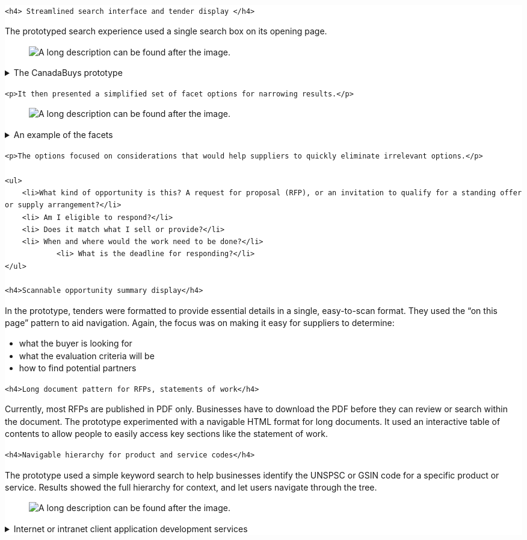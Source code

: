 	<h4> Streamlined search interface and tender display </h4>
<p>The prototyped search experience used a single search box on its opening page. </p>


<figure>
<img class="img-responsive border" alt="A long description can be found after the image."
src="/images/CanadaBuys.PNG" width="700">
</figure>
<details><summary>The CanadaBuys prototype</summary></details>


	<p>It then presented a simplified set of facet options for narrowing results.</p>


<figure>
<img class="img-responsive border" alt="A long description can be found after the image."
src="/images/Category.PNG" width="500">
</figure>
<details><summary>An example of the facets </summary></details>


	<p>The options focused on considerations that would help suppliers to quickly eliminate irrelevant options.</p>

	<ul>
		<li>What kind of opportunity is this? A request for proposal (RFP), or an invitation to qualify for a standing offer or supply arrangement?</li>
		<li> Am I eligible to respond?</li>
		<li> Does it match what I sell or provide?</li>
		<li> When and where would the work need to be done?</li>
                <li> What is the deadline for responding?</li>
	</ul>

	<h4>Scannable opportunity summary display</h4>
<p>In the prototype, tenders were formatted to provide essential details in a single, easy-to-scan format. They used the “on this page” pattern to aid navigation. Again, the focus was on making it easy for suppliers to determine: </p>
<ul>
	<li> what the buyer is looking for </li>
	<li> what the evaluation criteria will be </li>
	<li> how to find potential partners </li>
	</ul>

	<h4>Long document pattern for RFPs, statements of work</h4>
<p>Currently, most RFPs are published in PDF only. Businesses have to download the PDF before they can review or search within the document. The prototype experimented with a navigable HTML format for long documents. It used an interactive table of contents to allow people to easily access key sections like the statement of work.</p>

	<h4>Navigable hierarchy for product and service codes</h4>
<p>The prototype used a simple keyword search to help businesses identify the UNSPSC or GSIN code for a specific product or service. Results showed the full hierarchy for context, and let users navigate through the tree.</p>


<figure>
<img class="img-responsive border" alt="A long description can be found after the image."
src="/images/internet-hierarchy.PNG" width="700">
</figure>
<details><summary>Internet or intranet client application development services</summary></details>
